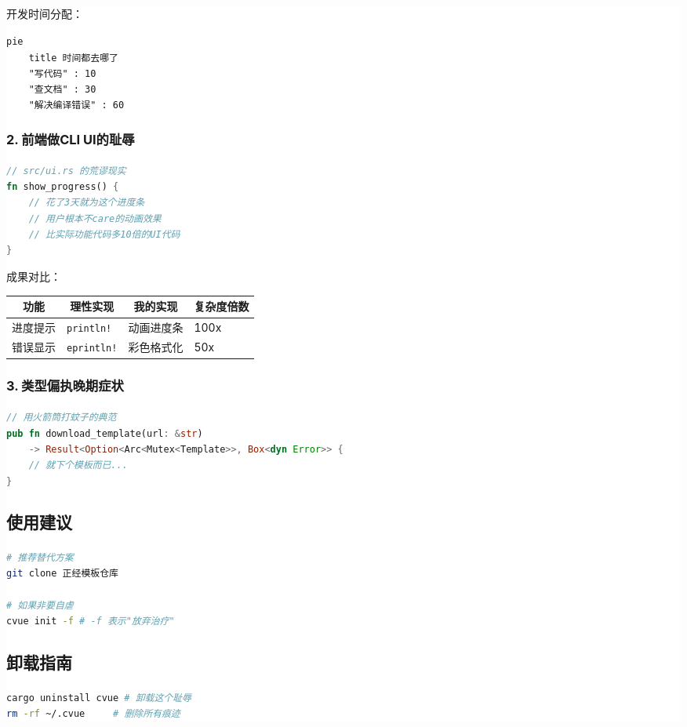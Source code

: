 开发时间分配：

```mermaid
pie
    title 时间都去哪了
    "写代码" : 10
    "查文档" : 30
    "解决编译错误" : 60
```

### 2. 前端做CLI UI的耻辱

```rust
// src/ui.rs 的荒谬现实
fn show_progress() {
    // 花了3天就为这个进度条
    // 用户根本不care的动画效果
    // 比实际功能代码多10倍的UI代码
}
```

成果对比：

| 功能 | 理性实现 | 我的实现 | 复杂度倍数 |
|------|----------|----------|------------|
| 进度提示 | `println!` | 动画进度条 | 100x |
| 错误显示 | `eprintln!` | 彩色格式化 | 50x |

### 3. 类型偏执晚期症状

```rust
// 用火箭筒打蚊子的典范
pub fn download_template(url: &str) 
    -> Result<Option<Arc<Mutex<Template>>, Box<dyn Error>> {
    // 就下个模板而已...
}
```

## 使用建议

```bash
# 推荐替代方案
git clone 正经模板仓库

# 如果非要自虐
cvue init -f # -f 表示"放弃治疗"
```

## 卸载指南

```bash
cargo uninstall cvue # 卸载这个耻辱
rm -rf ~/.cvue     # 删除所有痕迹
```
